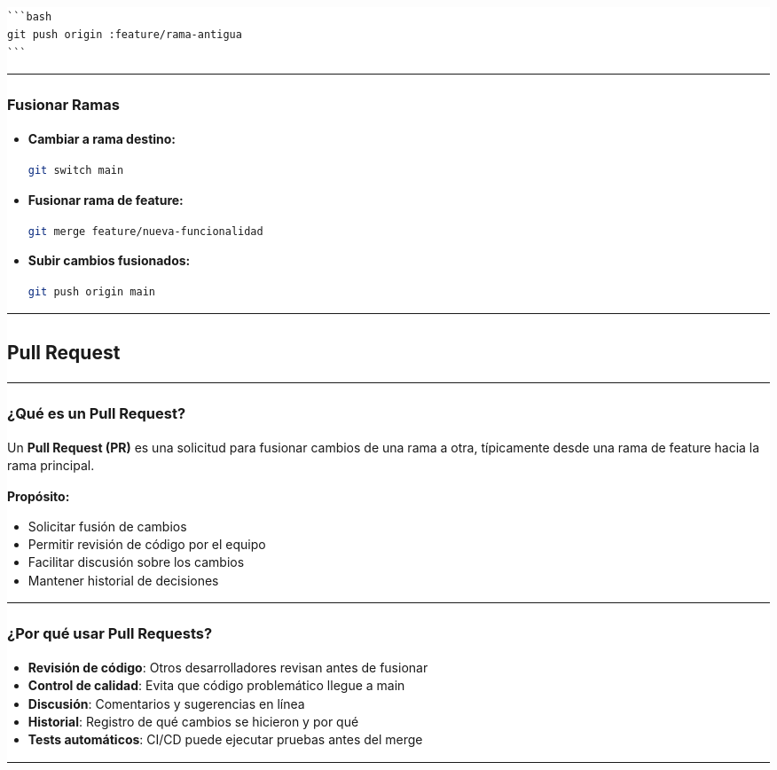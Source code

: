     ```bash
    git push origin :feature/rama-antigua
    ```

---

### Fusionar Ramas


- **Cambiar a rama destino:**

    ```bash
    git switch main
    ```

- **Fusionar rama de feature:**

    ```bash
    git merge feature/nueva-funcionalidad
    ```

- **Subir cambios fusionados:**

    ```bash
    git push origin main
    ```

---

## Pull Request

---

### ¿Qué es un Pull Request?

Un **Pull Request (PR)** es una solicitud para fusionar cambios de una rama a otra, típicamente desde una rama de feature hacia la rama principal.

**Propósito:**
- Solicitar fusión de cambios
- Permitir revisión de código por el equipo
- Facilitar discusión sobre los cambios
- Mantener historial de decisiones

---

### ¿Por qué usar Pull Requests?

- **Revisión de código**: Otros desarrolladores revisan antes de fusionar
- **Control de calidad**: Evita que código problemático llegue a main
- **Discusión**: Comentarios y sugerencias en línea
- **Historial**: Registro de qué cambios se hicieron y por qué
- **Tests automáticos**: CI/CD puede ejecutar pruebas antes del merge

---
